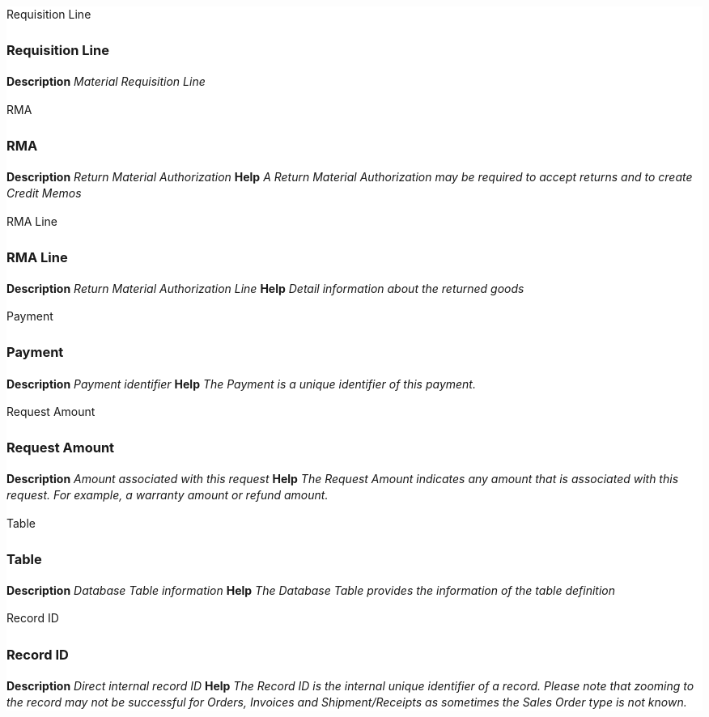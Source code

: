 Requisition Line
### Requisition Line

**Description**
 *Material Requisition Line*

RMA
### RMA

**Description**
 *Return Material Authorization*
**Help**
 *A Return Material Authorization may be required to accept returns and to create Credit Memos*

RMA Line
### RMA Line

**Description**
 *Return Material Authorization Line*
**Help**
 *Detail information about the returned goods*

Payment
### Payment

**Description**
 *Payment identifier*
**Help**
 *The Payment is a unique identifier of this payment.*

Request Amount
### Request Amount

**Description**
 *Amount associated with this request*
**Help**
 *The Request Amount indicates any amount that is associated with this request.  For example, a warranty amount or refund amount.*

Table
### Table

**Description**
 *Database Table information*
**Help**
 *The Database Table provides the information of the table definition*

Record ID
### Record ID

**Description**
 *Direct internal record ID*
**Help**
 *The Record ID is the internal unique identifier of a record. Please note that zooming to the record may not be successful for Orders, Invoices and Shipment/Receipts as sometimes the Sales Order type is not known.*
